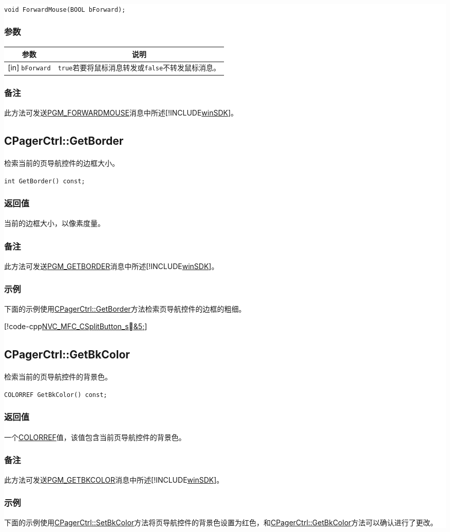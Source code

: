 ```  
void ForwardMouse(BOOL bForward);
```  
  
### <a name="parameters"></a>参数  
  
|参数|说明|  
|---------------|-----------------|  
|[in] `bForward`|`true`若要将鼠标消息转发或`false`不转发鼠标消息。|  
  
### <a name="remarks"></a>备注  
 此方法可发送[PGM_FORWARDMOUSE](http://msdn.microsoft.com/library/windows/desktop/bb760867)消息中所述[!INCLUDE[winSDK](../../atl/includes/winsdk_md.md)]。  
  
##  <a name="getborder"></a>CPagerCtrl::GetBorder  
 检索当前的页导航控件的边框大小。  
  
```  
int GetBorder() const;  
```  
  
### <a name="return-value"></a>返回值  
 当前的边框大小，以像素度量。  
  
### <a name="remarks"></a>备注  
 此方法可发送[PGM_GETBORDER](http://msdn.microsoft.com/library/windows/desktop/bb760869)消息中所述[!INCLUDE[winSDK](../../atl/includes/winsdk_md.md)]。  
  
### <a name="example"></a>示例  
 下面的示例使用[CPagerCtrl::GetBorder](#getborder)方法检索页导航控件的边框的粗细。  
  
 [!code-cpp[NVC_MFC_CSplitButton_s&#2;&5;](../../mfc/reference/codesnippet/cpp/cpagerctrl-class_2.cpp)]  
  
##  <a name="getbkcolor"></a>CPagerCtrl::GetBkColor  
 检索当前的页导航控件的背景色。  
  
```  
COLORREF GetBkColor() const;  
```  
  
### <a name="return-value"></a>返回值  
 一个[COLORREF](http://msdn.microsoft.com/library/windows/desktop/dd183449)值，该值包含当前页导航控件的背景色。  
  
### <a name="remarks"></a>备注  
 此方法可发送[PGM_GETBKCOLOR](http://msdn.microsoft.com/library/windows/desktop/bb760868)消息中所述[!INCLUDE[winSDK](../../atl/includes/winsdk_md.md)]。  
  
### <a name="example"></a>示例  
 下面的示例使用[CPagerCtrl::SetBkColor](#setbkcolor)方法将页导航控件的背景色设置为红色，和[CPagerCtrl::GetBkColor](#getbkcolor)方法可以确认进行了更改。  
  